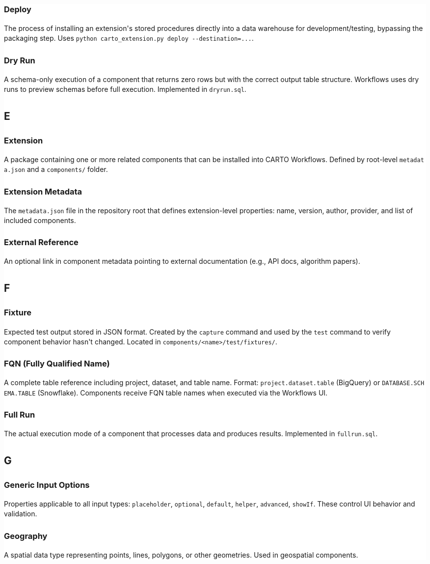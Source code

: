 ### Deploy
The process of installing an extension's stored procedures directly into a data warehouse for development/testing, bypassing the packaging step. Uses `python carto_extension.py deploy --destination=...`.

### Dry Run
A schema-only execution of a component that returns zero rows but with the correct output table structure. Workflows uses dry runs to preview schemas before full execution. Implemented in `dryrun.sql`.

## E

### Extension
A package containing one or more related components that can be installed into CARTO Workflows. Defined by root-level `metadata.json` and a `components/` folder.

### Extension Metadata
The `metadata.json` file in the repository root that defines extension-level properties: name, version, author, provider, and list of included components.

### External Reference
An optional link in component metadata pointing to external documentation (e.g., API docs, algorithm papers).

## F

### Fixture
Expected test output stored in JSON format. Created by the `capture` command and used by the `test` command to verify component behavior hasn't changed. Located in `components/<name>/test/fixtures/`.

### FQN (Fully Qualified Name)
A complete table reference including project, dataset, and table name. Format: `project.dataset.table` (BigQuery) or `DATABASE.SCHEMA.TABLE` (Snowflake). Components receive FQN table names when executed via the Workflows UI.

### Full Run
The actual execution mode of a component that processes data and produces results. Implemented in `fullrun.sql`.

## G

### Generic Input Options
Properties applicable to all input types: `placeholder`, `optional`, `default`, `helper`, `advanced`, `showIf`. These control UI behavior and validation.

### Geography
A spatial data type representing points, lines, polygons, or other geometries. Used in geospatial components.
